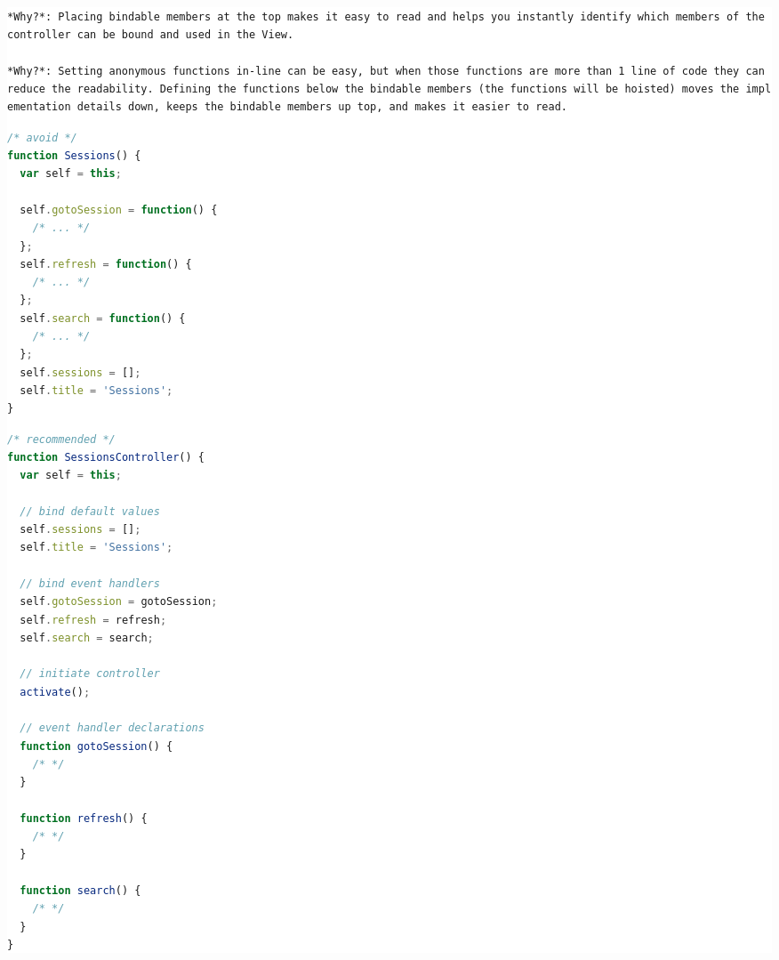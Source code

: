     *Why?*: Placing bindable members at the top makes it easy to read and helps you instantly identify which members of the controller can be bound and used in the View.

    *Why?*: Setting anonymous functions in-line can be easy, but when those functions are more than 1 line of code they can reduce the readability. Defining the functions below the bindable members (the functions will be hoisted) moves the implementation details down, keeps the bindable members up top, and makes it easier to read.

  ```javascript
  /* avoid */
  function Sessions() {
    var self = this;

    self.gotoSession = function() {
      /* ... */
    };
    self.refresh = function() {
      /* ... */
    };
    self.search = function() {
      /* ... */
    };
    self.sessions = [];
    self.title = 'Sessions';
  }
  ```

  ```javascript
  /* recommended */
  function SessionsController() {
    var self = this;

    // bind default values
    self.sessions = [];
    self.title = 'Sessions';

    // bind event handlers
    self.gotoSession = gotoSession;
    self.refresh = refresh;
    self.search = search;

    // initiate controller
    activate();

    // event handler declarations
    function gotoSession() {
      /* */
    }

    function refresh() {
      /* */
    }

    function search() {
      /* */
    }
  }
  ```
